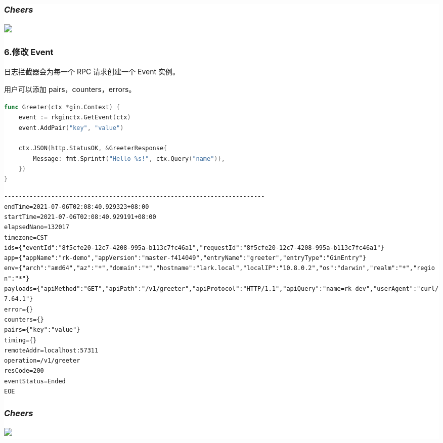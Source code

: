 
### _**Cheers**_
![](/bootstrapper/user-guide/cheers.png)

### 6.修改 Event
日志拦截器会为每一个 RPC 请求创建一个 Event 实例。

用户可以添加 pairs，counters，errors。
```go
func Greeter(ctx *gin.Context) {
	event := rkginctx.GetEvent(ctx)
	event.AddPair("key", "value")

	ctx.JSON(http.StatusOK, &GreeterResponse{
		Message: fmt.Sprintf("Hello %s!", ctx.Query("name")),
	})
}
```
```shell script
------------------------------------------------------------------------
endTime=2021-07-06T02:08:40.929323+08:00
startTime=2021-07-06T02:08:40.929191+08:00
elapsedNano=132017
timezone=CST
ids={"eventId":"8f5cfe20-12c7-4208-995a-b113c7fc46a1","requestId":"8f5cfe20-12c7-4208-995a-b113c7fc46a1"}
app={"appName":"rk-demo","appVersion":"master-f414049","entryName":"greeter","entryType":"GinEntry"}
env={"arch":"amd64","az":"*","domain":"*","hostname":"lark.local","localIP":"10.8.0.2","os":"darwin","realm":"*","region":"*"}
payloads={"apiMethod":"GET","apiPath":"/v1/greeter","apiProtocol":"HTTP/1.1","apiQuery":"name=rk-dev","userAgent":"curl/7.64.1"}
error={}
counters={}
pairs={"key":"value"}
timing={}
remoteAddr=localhost:57311
operation=/v1/greeter
resCode=200
eventStatus=Ended
EOE
```

### _**Cheers**_
![](/bootstrapper/user-guide/cheers.png)
